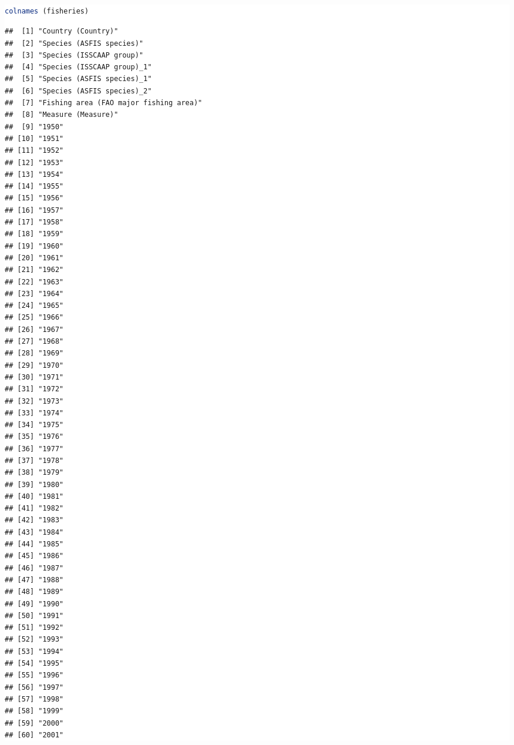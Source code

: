 ```r
colnames (fisheries)
```

```
##  [1] "Country (Country)"                    
##  [2] "Species (ASFIS species)"              
##  [3] "Species (ISSCAAP group)"              
##  [4] "Species (ISSCAAP group)_1"            
##  [5] "Species (ASFIS species)_1"            
##  [6] "Species (ASFIS species)_2"            
##  [7] "Fishing area (FAO major fishing area)"
##  [8] "Measure (Measure)"                    
##  [9] "1950"                                 
## [10] "1951"                                 
## [11] "1952"                                 
## [12] "1953"                                 
## [13] "1954"                                 
## [14] "1955"                                 
## [15] "1956"                                 
## [16] "1957"                                 
## [17] "1958"                                 
## [18] "1959"                                 
## [19] "1960"                                 
## [20] "1961"                                 
## [21] "1962"                                 
## [22] "1963"                                 
## [23] "1964"                                 
## [24] "1965"                                 
## [25] "1966"                                 
## [26] "1967"                                 
## [27] "1968"                                 
## [28] "1969"                                 
## [29] "1970"                                 
## [30] "1971"                                 
## [31] "1972"                                 
## [32] "1973"                                 
## [33] "1974"                                 
## [34] "1975"                                 
## [35] "1976"                                 
## [36] "1977"                                 
## [37] "1978"                                 
## [38] "1979"                                 
## [39] "1980"                                 
## [40] "1981"                                 
## [41] "1982"                                 
## [42] "1983"                                 
## [43] "1984"                                 
## [44] "1985"                                 
## [45] "1986"                                 
## [46] "1987"                                 
## [47] "1988"                                 
## [48] "1989"                                 
## [49] "1990"                                 
## [50] "1991"                                 
## [51] "1992"                                 
## [52] "1993"                                 
## [53] "1994"                                 
## [54] "1995"                                 
## [55] "1996"                                 
## [56] "1997"                                 
## [57] "1998"                                 
## [58] "1999"                                 
## [59] "2000"                                 
## [60] "2001"                                 
```